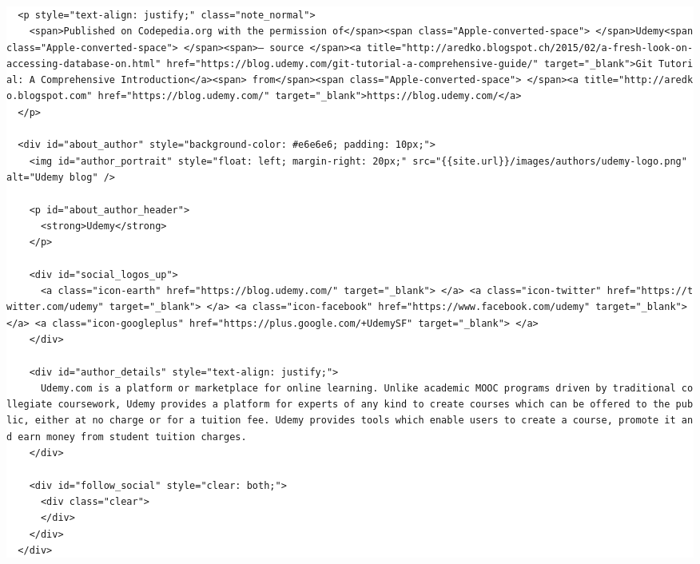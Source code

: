       <p style="text-align: justify;" class="note_normal">
        <span>Published on Codepedia.org with the permission of</span><span class="Apple-converted-space"> </span>Udemy<span class="Apple-converted-space"> </span><span>– source </span><a title="http://aredko.blogspot.ch/2015/02/a-fresh-look-on-accessing-database-on.html" href="https://blog.udemy.com/git-tutorial-a-comprehensive-guide/" target="_blank">Git Tutorial: A Comprehensive Introduction</a><span> from</span><span class="Apple-converted-space"> </span><a title="http://aredko.blogspot.com" href="https://blog.udemy.com/" target="_blank">https://blog.udemy.com/</a>
      </p>

      <div id="about_author" style="background-color: #e6e6e6; padding: 10px;">
        <img id="author_portrait" style="float: left; margin-right: 20px;" src="{{site.url}}/images/authors/udemy-logo.png" alt="Udemy blog" />

        <p id="about_author_header">
          <strong>Udemy</strong>
        </p>

        <div id="social_logos_up">
          <a class="icon-earth" href="https://blog.udemy.com/" target="_blank"> </a> <a class="icon-twitter" href="https://twitter.com/udemy" target="_blank"> </a> <a class="icon-facebook" href="https://www.facebook.com/udemy" target="_blank"> </a> <a class="icon-googleplus" href="https://plus.google.com/+UdemySF" target="_blank"> </a>
        </div>

        <div id="author_details" style="text-align: justify;">
          Udemy.com is a platform or marketplace for online learning. Unlike academic MOOC programs driven by traditional collegiate coursework, Udemy provides a platform for experts of any kind to create courses which can be offered to the public, either at no charge or for a tuition fee. Udemy provides tools which enable users to create a course, promote it and earn money from student tuition charges.
        </div>

        <div id="follow_social" style="clear: both;">
          <div class="clear">
          </div>
        </div>
      </div>
